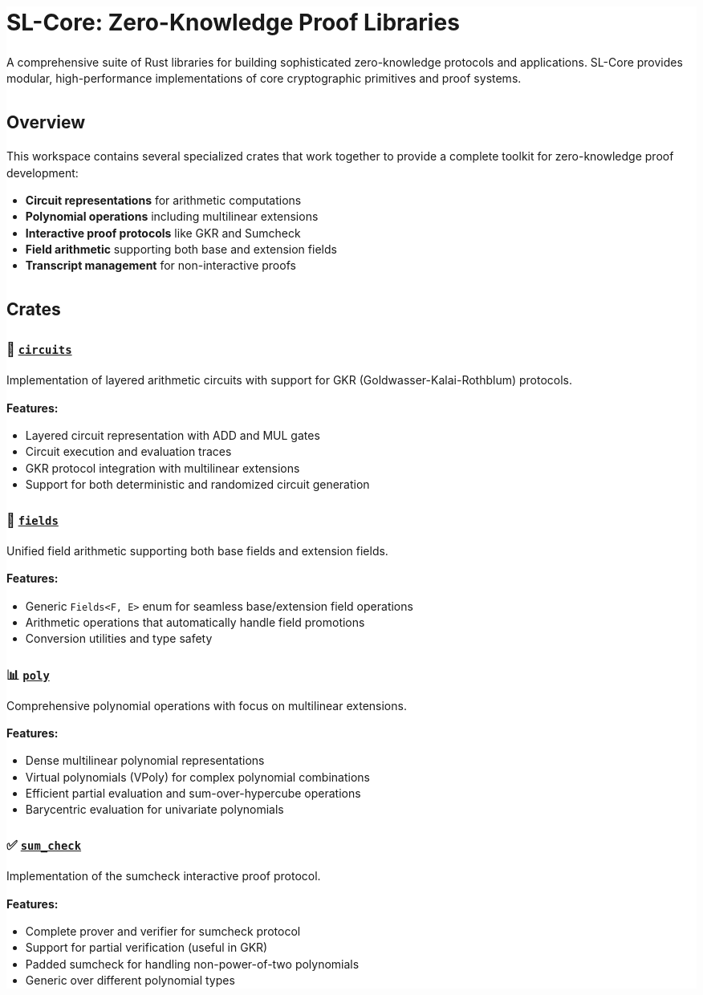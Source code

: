 # SL-Core: Zero-Knowledge Proof Libraries

A comprehensive suite of Rust libraries for building sophisticated zero-knowledge protocols and applications. SL-Core provides modular, high-performance implementations of core cryptographic primitives and proof systems.

## Overview

This workspace contains several specialized crates that work together to provide a complete toolkit for zero-knowledge proof development:

- **Circuit representations** for arithmetic computations
- **Polynomial operations** including multilinear extensions
- **Interactive proof protocols** like GKR and Sumcheck
- **Field arithmetic** supporting both base and extension fields
- **Transcript management** for non-interactive proofs

## Crates

### 🔌 [`circuits`](./circuits/)
Implementation of layered arithmetic circuits with support for GKR (Goldwasser-Kalai-Rothblum) protocols.

**Features:**
- Layered circuit representation with ADD and MUL gates
- Circuit execution and evaluation traces
- GKR protocol integration with multilinear extensions
- Support for both deterministic and randomized circuit generation

### 🔢 [`fields`](./fields/)
Unified field arithmetic supporting both base fields and extension fields.

**Features:**
- Generic `Fields<F, E>` enum for seamless base/extension field operations
- Arithmetic operations that automatically handle field promotions
- Conversion utilities and type safety

### 📊 [`poly`](./poly/)
Comprehensive polynomial operations with focus on multilinear extensions.

**Features:**
- Dense multilinear polynomial representations
- Virtual polynomials (VPoly) for complex polynomial combinations
- Efficient partial evaluation and sum-over-hypercube operations
- Barycentric evaluation for univariate polynomials

### ✅ [`sum_check`](./iops/sum_check/)
Implementation of the sumcheck interactive proof protocol.

**Features:**
- Complete prover and verifier for sumcheck protocol
- Support for partial verification (useful in GKR)
- Padded sumcheck for handling non-power-of-two polynomials
- Generic over different polynomial types
